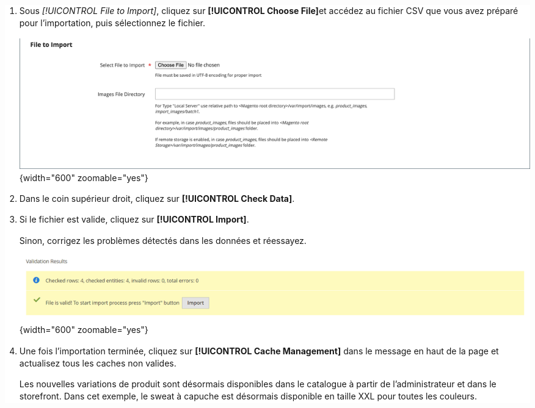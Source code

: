 1. Sous _[!UICONTROL File to Import]_, cliquez sur **[!UICONTROL Choose File]**&#x200B;et accédez au fichier CSV que vous avez préparé pour l’importation, puis sélectionnez le fichier.

   ![Fichier d’importation de données](./assets/data-import-file-to-import.png){width="600" zoomable="yes"}

1. Dans le coin supérieur droit, cliquez sur **[!UICONTROL Check Data]**.

1. Si le fichier est valide, cliquez sur **[!UICONTROL Import]**.

   Sinon, corrigez les problèmes détectés dans les données et réessayez.

   ![Message système - fichier valide](./assets/data-transfer-configurable-product-import-validation-results.png){width="600" zoomable="yes"}

1. Une fois l’importation terminée, cliquez sur **[!UICONTROL Cache Management]** dans le message en haut de la page et actualisez tous les caches non valides.

   Les nouvelles variations de produit sont désormais disponibles dans le catalogue à partir de l’administrateur et dans le storefront. Dans cet exemple, le sweat à capuche est désormais disponible en taille XXL pour toutes les couleurs.
